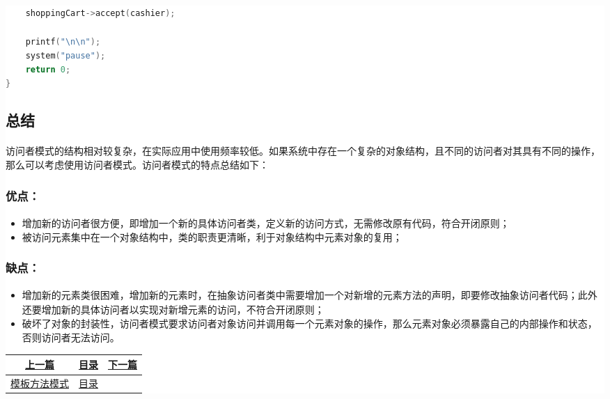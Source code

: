 ```C++
	shoppingCart->accept(cashier);
 
	printf("\n\n");
	system("pause");
	return 0;
}
```

## 总结

访问者模式的结构相对较复杂，在实际应用中使用频率较低。如果系统中存在一个复杂的对象结构，且不同的访问者对其具有不同的操作，那么可以考虑使用访问者模式。访问者模式的特点总结如下：

### 优点：

* 增加新的访问者很方便，即增加一个新的具体访问者类，定义新的访问方式，无需修改原有代码，符合开闭原则；
* 被访问元素集中在一个对象结构中，类的职责更清晰，利于对象结构中元素对象的复用；

### 缺点：

* 增加新的元素类很困难，增加新的元素时，在抽象访问者类中需要增加一个对新增的元素方法的声明，即要修改抽象访问者代码；此外还要增加新的具体访问者以实现对新增元素的访问，不符合开闭原则；
* 破坏了对象的封装性，访问者模式要求访问者对象访问并调用每一个元素对象的操作，那么元素对象必须暴露自己的内部操作和状态，否则访问者无法访问。


|[上一篇](./026_TemplateMethodPattern.md)|[目录](./index.md)|[下一篇]()|
|:---:|:---:|:---:|
|[模板方法模式](./026_TemplateMethodPattern.md)|[目录](./index.md)|[]()|